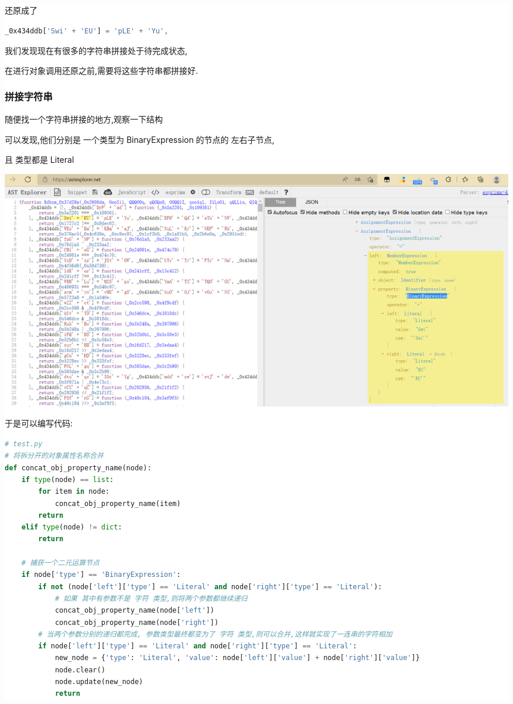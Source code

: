 还原成了

```js
_0x434ddb['Swi' + 'EU'] = 'pLE' + 'Yu',
```

我们发现现在有很多的字符串拼接处于待完成状态,

在进行对象调用还原之前,需要将这些字符串都拼接好.

### 拼接字符串

随便找一个字符串拼接的地方,观察一下结构

可以发现,他们分别是 一个类型为 BinaryExpression 的节点的 左右子节点,

且 类型都是 Literal

![image-20220312191900049](img/猿人学02_ob混淆/image-20220312191900049.png)



于是可以编写代码:

```python
# test.py
# 将拆分开的对象属性名称合并
def concat_obj_property_name(node):
    if type(node) == list:
        for item in node:
            concat_obj_property_name(item)
        return
    elif type(node) != dict:
        return

    # 捕获一个二元运算节点
    if node['type'] == 'BinaryExpression':
        if not (node['left']['type'] == 'Literal' and node['right']['type'] == 'Literal'):
            # 如果 其中有参数不是 字符 类型,则将两个参数都继续递归
            concat_obj_property_name(node['left'])
            concat_obj_property_name(node['right'])
        # 当两个参数分别的递归都完成, 参数类型最终都变为了 字符 类型,则可以合并,这样就实现了一连串的字符相加
        if node['left']['type'] == 'Literal' and node['right']['type'] == 'Literal':
            new_node = {'type': 'Literal', 'value': node['left']['value'] + node['right']['value']}
            node.clear()
            node.update(new_node)
            return

```